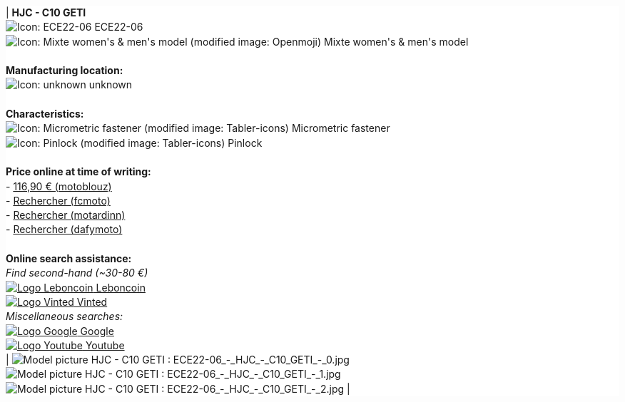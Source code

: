 |                                                                                           **HJC - C10 GETI**                                                                                           <br />                                                                                           ![](picto_ECE22-06.png#floatleft "Icon: ECE22-06") ECE22-06<br />                                                                                           ![](picto_gamme_mixte.png#floatleft "Icon: Mixte women's & men's model (modified image: Openmoji)") Mixte women's & men's model<br />                                                                                           <br />                                                                                           **Manufacturing location:**<br />                                                                                           ![](picto_inconnu.png#floatleft "Icon:  unknown")  unknown<br />                                                                                           <br />                                                                                           **Characteristics:**<br />                                                                                           ![](picto_fct_casques_boucle_micrometrique.png#floatleft "Icon: Micrometric fastener (modified image: Tabler-icons)") Micrometric fastener<br />                                                                                           ![](picto_fct_casques_pinlock.png#floatleft "Icon: Pinlock (modified image: Tabler-icons)") Pinlock<br />                                                                                           <br />                                                                                           **Price online at time of writing:**<br />                                                                                           - [116,90 € (motoblouz)](https://pkw.motoblouz.com/?P4122157BDFF171&redir=https%3A%2F%2Fwww.motoblouz.com%2Frecherche%2FHJC%2520C10%2520GETI.html)<br />                                                                                           - [Rechercher (fcmoto)](https://www.fc-moto.de/epages/fcm.sf/fr_FR/?ViewAction=FacetedSearchProducts&SearchString=HJC+C10+GETI)<br />                                                                                           - [Rechercher (motardinn)](https://www.tradeinn.com/motardinn/fr?products_search%5Bquery%5D=HJC+C10+GETI)<br />                                                                                           - [Rechercher (dafymoto)](https://www.dafy-moto.com/recherche?string=HJC+C10+GETI)<br />                                                                                           <br />                                                                                           **Online search assistance:**<br />                                                                                           *Find second-hand (~30-80 €)*<br />                                                                                           [![](logo_leboncoin.png#floatleft "Logo Leboncoin") Leboncoin](https://www.leboncoin.fr/recherche?text=moto+HJC+C10+GETI&shippable=1&sort=price&order=asc)<br />[![](logo_vinted.png#floatleft "Logo Vinted") Vinted](https://www.vinted.fr/catalog?search_text=moto+HJC+C10+GETI&order=price_low_to_high)<br />*Miscellaneous searches:*<br />                                                                                           [![](logo_google.png#floatleft "Logo Google") Google](https://www.google.com/search?q=moto+HJC+C10+GETI)<br />[![](logo_youtube.png#floatleft "Logo Youtube") Youtube](https://www.youtube.com/results?search_query=moto+HJC+C10+GETI)<br />                                                                                           |                                                                                           ![](ECE22-06_-_HJC_-_C10_GETI_-_0.jpg "Model picture HJC - C10 GETI : ECE22-06_-_HJC_-_C10_GETI_-_0.jpg")                                                                                           ![](ECE22-06_-_HJC_-_C10_GETI_-_1.jpg "Model picture HJC - C10 GETI : ECE22-06_-_HJC_-_C10_GETI_-_1.jpg")                                                                                           ![](ECE22-06_-_HJC_-_C10_GETI_-_2.jpg "Model picture HJC - C10 GETI : ECE22-06_-_HJC_-_C10_GETI_-_2.jpg")                                                                                           |                                                                                           